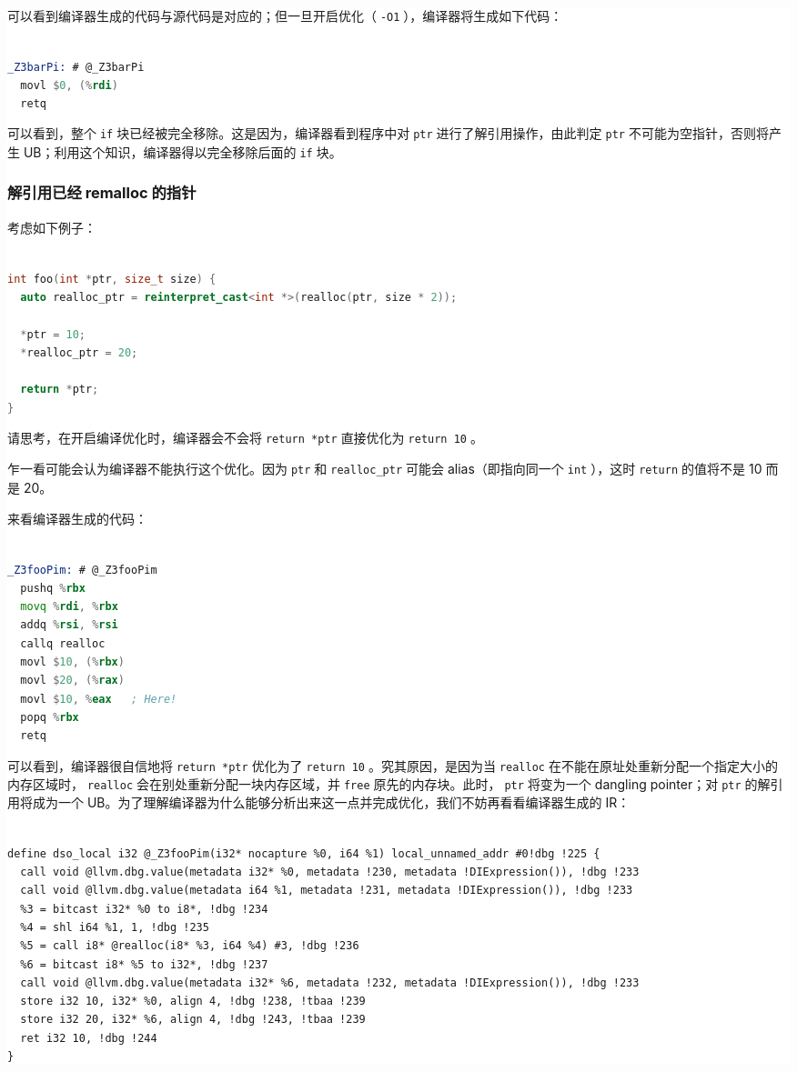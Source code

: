 可以看到编译器生成的代码与源代码是对应的；但一旦开启优化（ `-O1` ），编译器将生成如下代码：

```asm

_Z3barPi: # @_Z3barPi
  movl $0, (%rdi)
  retq

```

可以看到，整个 `if` 块已经被完全移除。这是因为，编译器看到程序中对 `ptr` 进行了解引用操作，由此判定 `ptr` 不可能为空指针，否则将产生 UB；利用这个知识，编译器得以完全移除后面的 `if` 块。

### 解引用已经 remalloc 的指针

考虑如下例子：

```cpp

int foo(int *ptr, size_t size) {
  auto realloc_ptr = reinterpret_cast<int *>(realloc(ptr, size * 2));
  
  *ptr = 10;
  *realloc_ptr = 20;

  return *ptr;
}

```

请思考，在开启编译优化时，编译器会不会将 `return *ptr` 直接优化为 `return 10` 。

乍一看可能会认为编译器不能执行这个优化。因为 `ptr` 和 `realloc_ptr` 可能会 alias（即指向同一个 `int` ），这时 `return` 的值将不是 10 而是 20。

来看编译器生成的代码：

```asm

_Z3fooPim: # @_Z3fooPim
  pushq %rbx
  movq %rdi, %rbx
  addq %rsi, %rsi
  callq realloc
  movl $10, (%rbx)
  movl $20, (%rax)
  movl $10, %eax   ; Here!
  popq %rbx
  retq

```

可以看到，编译器很自信地将 `return *ptr` 优化为了 `return 10` 。究其原因，是因为当 `realloc` 在不能在原址处重新分配一个指定大小的内存区域时， `realloc` 会在别处重新分配一块内存区域，并 `free` 原先的内存块。此时， `ptr` 将变为一个 dangling pointer；对 `ptr` 的解引用将成为一个 UB。为了理解编译器为什么能够分析出来这一点并完成优化，我们不妨再看看编译器生成的 IR：

```ir

define dso_local i32 @_Z3fooPim(i32* nocapture %0, i64 %1) local_unnamed_addr #0!dbg !225 {
  call void @llvm.dbg.value(metadata i32* %0, metadata !230, metadata !DIExpression()), !dbg !233
  call void @llvm.dbg.value(metadata i64 %1, metadata !231, metadata !DIExpression()), !dbg !233
  %3 = bitcast i32* %0 to i8*, !dbg !234
  %4 = shl i64 %1, 1, !dbg !235
  %5 = call i8* @realloc(i8* %3, i64 %4) #3, !dbg !236
  %6 = bitcast i8* %5 to i32*, !dbg !237
  call void @llvm.dbg.value(metadata i32* %6, metadata !232, metadata !DIExpression()), !dbg !233
  store i32 10, i32* %0, align 4, !dbg !238, !tbaa !239
  store i32 20, i32* %6, align 4, !dbg !243, !tbaa !239
  ret i32 10, !dbg !244
}
```